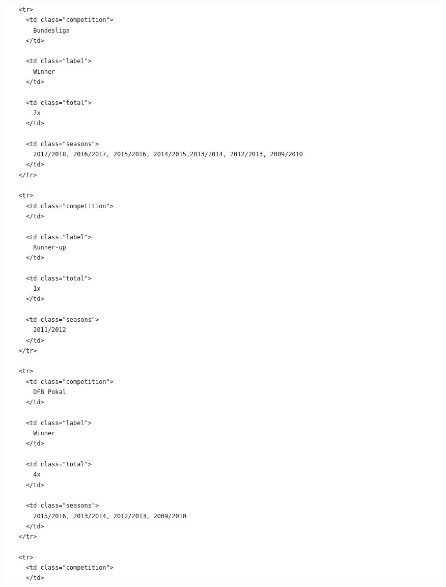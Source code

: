         <tr>
          <td class="competition">
            Bundesliga
          </td>
          
          <td class="label">
            Winner
          </td>
          
          <td class="total">
            7x
          </td>
          
          <td class="seasons">
            2017/2018, 2016/2017, 2015/2016, 2014/2015,2013/2014, 2012/2013, 2009/2010
          </td>
        </tr>
        
        <tr>
          <td class="competition">
          </td>
          
          <td class="label">
            Runner-up
          </td>
          
          <td class="total">
            1x
          </td>
          
          <td class="seasons">
            2011/2012
          </td>
        </tr>
        
        <tr>
          <td class="competition">
            DFB Pokal
          </td>
          
          <td class="label">
            Winner
          </td>
          
          <td class="total">
            4x
          </td>
          
          <td class="seasons">
            2015/2016, 2013/2014, 2012/2013, 2009/2010
          </td>
        </tr>
        
        <tr>
          <td class="competition">
          </td>
          